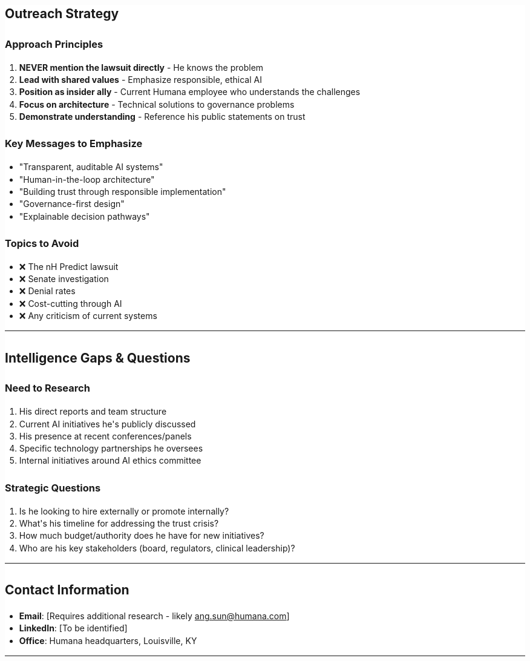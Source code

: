 ## Outreach Strategy

### Approach Principles
1. **NEVER mention the lawsuit directly** - He knows the problem
2. **Lead with shared values** - Emphasize responsible, ethical AI
3. **Position as insider ally** - Current Humana employee who understands the challenges
4. **Focus on architecture** - Technical solutions to governance problems
5. **Demonstrate understanding** - Reference his public statements on trust

### Key Messages to Emphasize
- "Transparent, auditable AI systems"
- "Human-in-the-loop architecture"
- "Building trust through responsible implementation"
- "Governance-first design"
- "Explainable decision pathways"

### Topics to Avoid
- ❌ The nH Predict lawsuit
- ❌ Senate investigation
- ❌ Denial rates
- ❌ Cost-cutting through AI
- ❌ Any criticism of current systems

---

## Intelligence Gaps & Questions

### Need to Research
1. His direct reports and team structure
2. Current AI initiatives he's publicly discussed
3. His presence at recent conferences/panels
4. Specific technology partnerships he oversees
5. Internal initiatives around AI ethics committee

### Strategic Questions
1. Is he looking to hire externally or promote internally?
2. What's his timeline for addressing the trust crisis?
3. How much budget/authority does he have for new initiatives?
4. Who are his key stakeholders (board, regulators, clinical leadership)?

---

## Contact Information
- **Email**: [Requires additional research - likely ang.sun@humana.com]
- **LinkedIn**: [To be identified]
- **Office**: Humana headquarters, Louisville, KY

---
